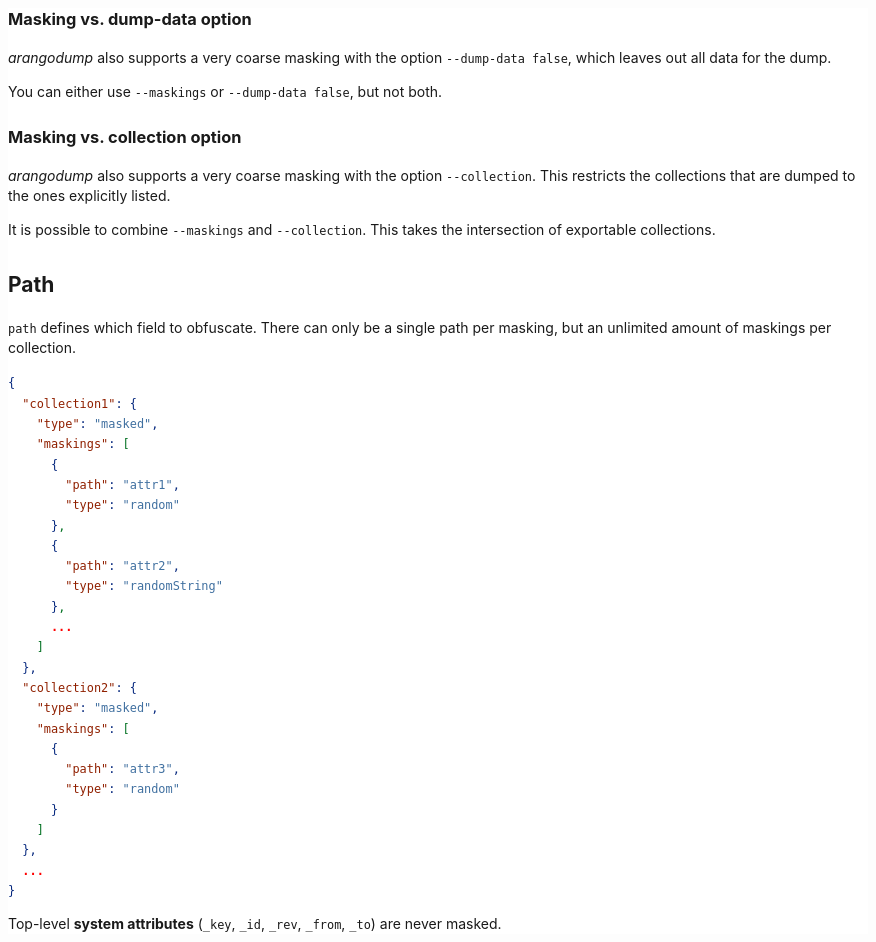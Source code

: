 ### Masking vs. dump-data option

_arangodump_ also supports a very coarse masking with the option
`--dump-data false`, which leaves out all data for the dump.

You can either use `--maskings` or `--dump-data false`, but not both.

### Masking vs. collection option

_arangodump_ also supports a very coarse masking with the option
`--collection`. This restricts the collections that are
dumped to the ones explicitly listed.

It is possible to combine `--maskings` and `--collection`.
This takes the intersection of exportable collections.

Path
----

`path` defines which field to obfuscate. There can only be a single
path per masking, but an unlimited amount of maskings per collection.

```json
{
  "collection1": {
    "type": "masked",
    "maskings": [
      {
        "path": "attr1",
        "type": "random"
      },
      {
        "path": "attr2",
        "type": "randomString"
      },
      ...
    ]
  },
  "collection2": {
    "type": "masked",
    "maskings": [
      {
        "path": "attr3",
        "type": "random"
      }
    ]
  },
  ...
}
```

Top-level **system attributes** (`_key`, `_id`, `_rev`, `_from`, `_to`) are
never masked.
